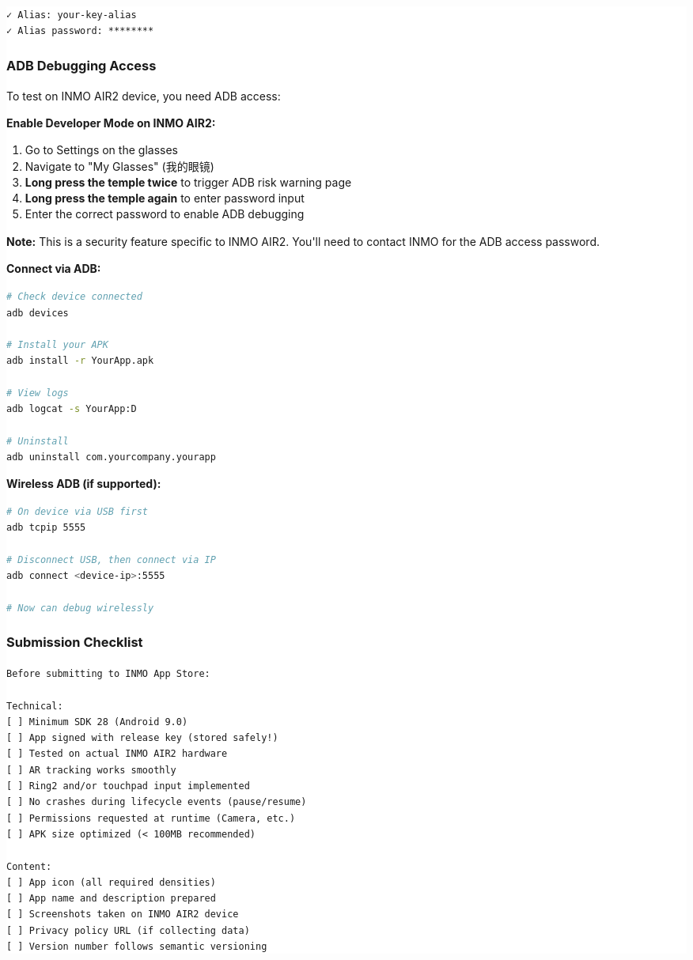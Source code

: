```
✓ Alias: your-key-alias
✓ Alias password: ********
```

### ADB Debugging Access

To test on INMO AIR2 device, you need ADB access:

**Enable Developer Mode on INMO AIR2:**
1. Go to Settings on the glasses
2. Navigate to "My Glasses" (我的眼镜)
3. **Long press the temple twice** to trigger ADB risk warning page
4. **Long press the temple again** to enter password input
5. Enter the correct password to enable ADB debugging

**Note:** This is a security feature specific to INMO AIR2. You'll need to contact INMO for the ADB access password.

**Connect via ADB:**
```bash
# Check device connected
adb devices

# Install your APK
adb install -r YourApp.apk

# View logs
adb logcat -s YourApp:D

# Uninstall
adb uninstall com.yourcompany.yourapp
```

**Wireless ADB (if supported):**
```bash
# On device via USB first
adb tcpip 5555

# Disconnect USB, then connect via IP
adb connect <device-ip>:5555

# Now can debug wirelessly
```

### Submission Checklist

```
Before submitting to INMO App Store:

Technical:
[ ] Minimum SDK 28 (Android 9.0)
[ ] App signed with release key (stored safely!)
[ ] Tested on actual INMO AIR2 hardware
[ ] AR tracking works smoothly
[ ] Ring2 and/or touchpad input implemented
[ ] No crashes during lifecycle events (pause/resume)
[ ] Permissions requested at runtime (Camera, etc.)
[ ] APK size optimized (< 100MB recommended)

Content:
[ ] App icon (all required densities)
[ ] App name and description prepared
[ ] Screenshots taken on INMO AIR2 device
[ ] Privacy policy URL (if collecting data)
[ ] Version number follows semantic versioning

```